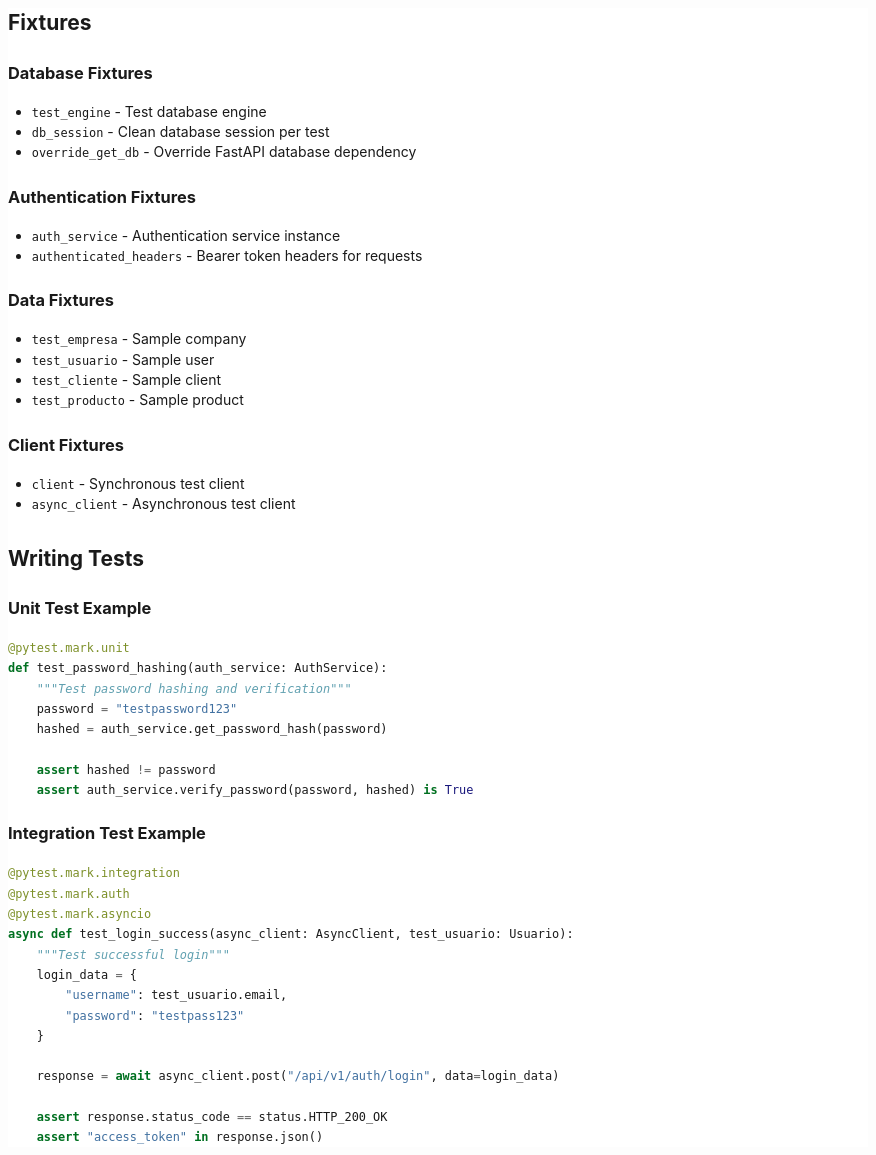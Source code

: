 ## Fixtures

### Database Fixtures
- `test_engine` - Test database engine
- `db_session` - Clean database session per test
- `override_get_db` - Override FastAPI database dependency

### Authentication Fixtures
- `auth_service` - Authentication service instance
- `authenticated_headers` - Bearer token headers for requests

### Data Fixtures
- `test_empresa` - Sample company
- `test_usuario` - Sample user
- `test_cliente` - Sample client
- `test_producto` - Sample product

### Client Fixtures
- `client` - Synchronous test client
- `async_client` - Asynchronous test client

## Writing Tests

### Unit Test Example
```python
@pytest.mark.unit
def test_password_hashing(auth_service: AuthService):
    """Test password hashing and verification"""
    password = "testpassword123"
    hashed = auth_service.get_password_hash(password)
    
    assert hashed != password
    assert auth_service.verify_password(password, hashed) is True
```

### Integration Test Example
```python
@pytest.mark.integration
@pytest.mark.auth
@pytest.mark.asyncio
async def test_login_success(async_client: AsyncClient, test_usuario: Usuario):
    """Test successful login"""
    login_data = {
        "username": test_usuario.email,
        "password": "testpass123"
    }
    
    response = await async_client.post("/api/v1/auth/login", data=login_data)
    
    assert response.status_code == status.HTTP_200_OK
    assert "access_token" in response.json()
```
